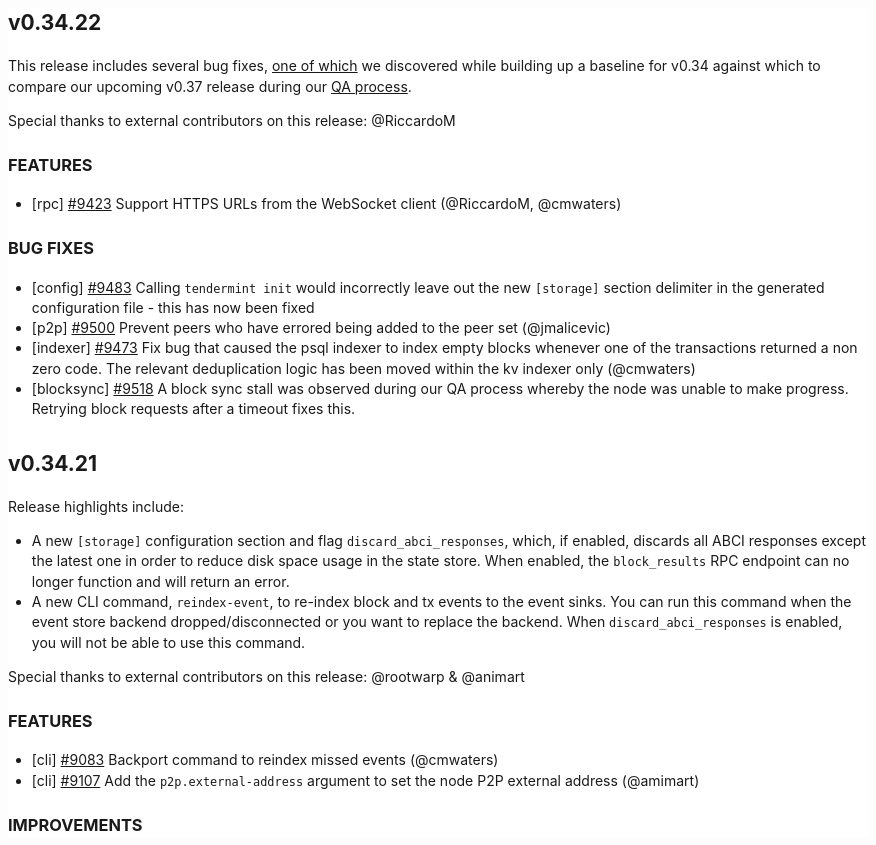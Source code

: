 ## v0.34.22

This release includes several bug fixes, [one of
which](https://github.com/deepakdahiya/tendermint/pull/9518) we discovered while
building up a baseline for v0.34 against which to compare our upcoming v0.37
release during our [QA process](./docs/qa/).

Special thanks to external contributors on this release: @RiccardoM

### FEATURES

- [rpc] [\#9423](https://github.com/deepakdahiya/tendermint/pull/9423) Support
  HTTPS URLs from the WebSocket client (@RiccardoM, @cmwaters)

### BUG FIXES

- [config] [\#9483](https://github.com/deepakdahiya/tendermint/issues/9483)
  Calling `tendermint init` would incorrectly leave out the new `[storage]`
  section delimiter in the generated configuration file - this has now been
  fixed
- [p2p] [\#9500](https://github.com/deepakdahiya/tendermint/issues/9500) Prevent
  peers who have errored being added to the peer set (@jmalicevic)
- [indexer] [\#9473](https://github.com/deepakdahiya/tendermint/issues/9473) Fix
  bug that caused the psql indexer to index empty blocks whenever one of the
  transactions returned a non zero code. The relevant deduplication logic has
  been moved within the kv indexer only (@cmwaters)
- [blocksync] [\#9518](https://github.com/deepakdahiya/tendermint/issues/9518) A
  block sync stall was observed during our QA process whereby the node was
  unable to make progress. Retrying block requests after a timeout fixes this.

## v0.34.21

Release highlights include:

- A new `[storage]` configuration section and flag `discard_abci_responses`,
  which, if enabled, discards all ABCI responses except the latest one in order
  to reduce disk space usage in the state store. When enabled, the
  `block_results` RPC endpoint can no longer function and will return an error.
- A new CLI command, `reindex-event`, to re-index block and tx events to the
  event sinks. You can run this command when the event store backend
  dropped/disconnected or you want to replace the backend. When
  `discard_abci_responses` is enabled, you will not be able to use this command.

Special thanks to external contributors on this release: @rootwarp & @animart

### FEATURES

- [cli] [\#9083](https://github.com/deepakdahiya/tendermint/issues/9083) Backport command to reindex missed events (@cmwaters)
- [cli] [\#9107](https://github.com/deepakdahiya/tendermint/issues/9107) Add the `p2p.external-address` argument to set the node P2P external address (@amimart)

### IMPROVEMENTS

